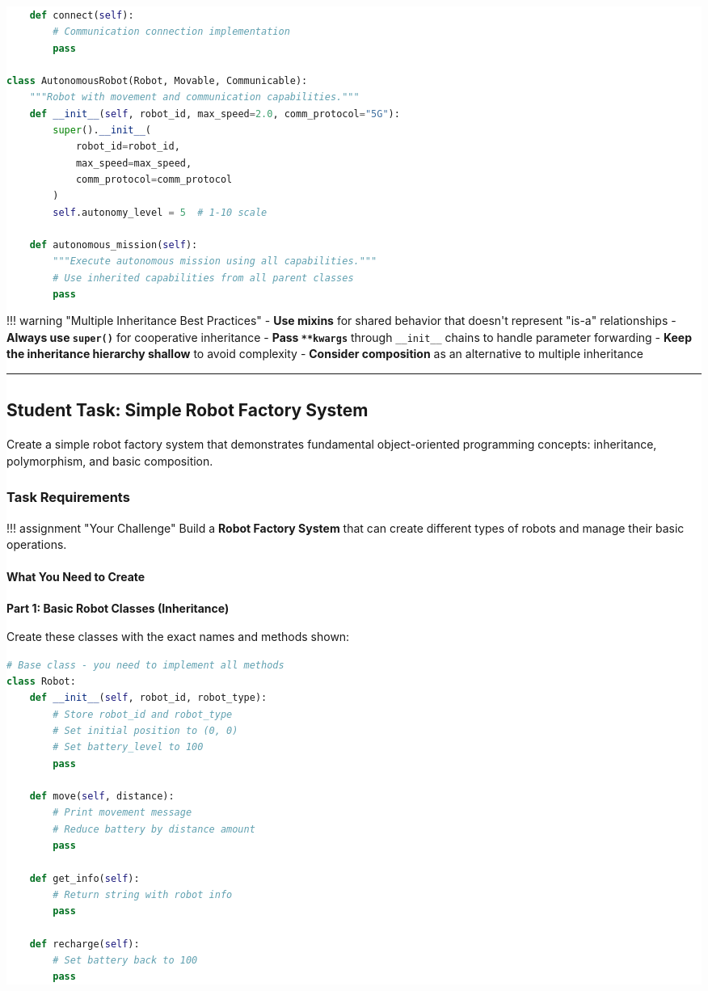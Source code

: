 ```python
    def connect(self):
        # Communication connection implementation
        pass

class AutonomousRobot(Robot, Movable, Communicable):
    """Robot with movement and communication capabilities."""
    def __init__(self, robot_id, max_speed=2.0, comm_protocol="5G"):
        super().__init__(
            robot_id=robot_id,
            max_speed=max_speed,
            comm_protocol=comm_protocol
        )
        self.autonomy_level = 5  # 1-10 scale
    
    def autonomous_mission(self):
        """Execute autonomous mission using all capabilities."""
        # Use inherited capabilities from all parent classes
        pass
```

!!! warning "Multiple Inheritance Best Practices" - **Use mixins** for shared behavior that doesn't represent "is-a" relationships - **Always use `super()`** for cooperative inheritance - **Pass `**kwargs`** through `__init__` chains to handle parameter forwarding - **Keep the inheritance hierarchy shallow** to avoid complexity - **Consider composition** as an alternative to multiple inheritance

---


## Student Task: Simple Robot Factory System

Create a simple robot factory system that demonstrates fundamental object-oriented programming concepts: inheritance, polymorphism, and basic composition.

### Task Requirements

!!! assignment "Your Challenge" Build a **Robot Factory System** that can create different types of robots and manage their basic operations.

#### What You Need to Create

**Part 1: Basic Robot Classes (Inheritance)**

Create these classes with the exact names and methods shown:

```python
# Base class - you need to implement all methods
class Robot:
    def __init__(self, robot_id, robot_type):
        # Store robot_id and robot_type
        # Set initial position to (0, 0)
        # Set battery_level to 100
        pass
    
    def move(self, distance):
        # Print movement message
        # Reduce battery by distance amount
        pass
    
    def get_info(self):
        # Return string with robot info
        pass
    
    def recharge(self):
        # Set battery back to 100
        pass

```